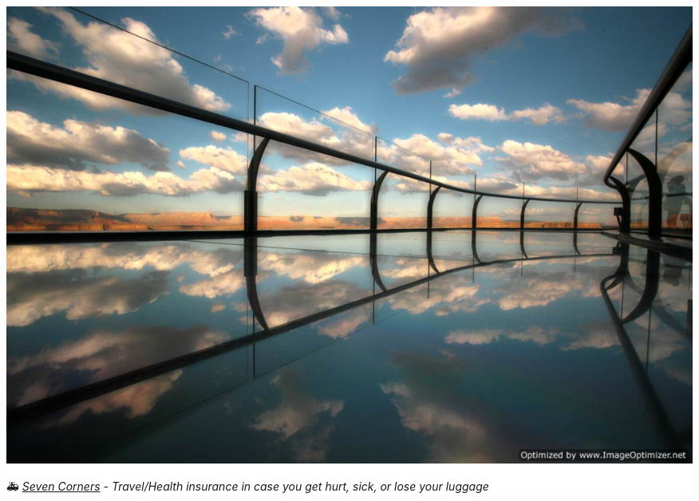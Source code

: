 <img src="/img/grand canyon (12).jpg">
</picture>
<br>

🚑 <i><a href="https://www.sevencorners.com/?a=7EA9D670-6805-4F0F-AB1C-804BD2C35B7D&z=HGP2SEQ" target="_blank">Seven Corners</a> - Travel/Health insurance in case you get hurt, sick, or lose your luggage</i><br>

<picture>
  <source srcset="/img/grand canyon (13).webp" type="image/webp">
  <source srcset="/img/grand canyon (13).jpg" type="image/jpeg">